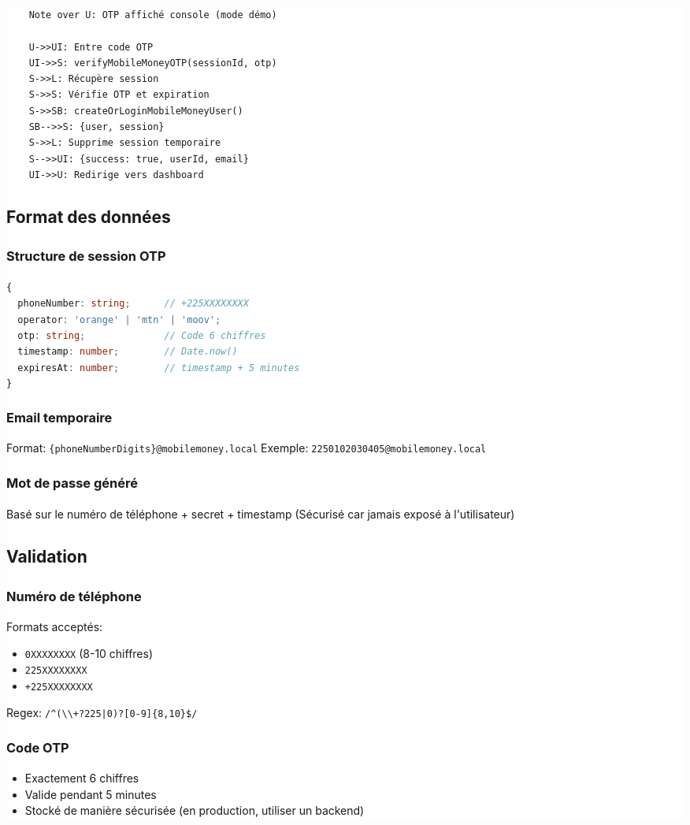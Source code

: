 ```mermaid
    Note over U: OTP affiché console (mode démo)

    U->>UI: Entre code OTP
    UI->>S: verifyMobileMoneyOTP(sessionId, otp)
    S->>L: Récupère session
    S->>S: Vérifie OTP et expiration
    S->>SB: createOrLoginMobileMoneyUser()
    SB-->>S: {user, session}
    S->>L: Supprime session temporaire
    S-->>UI: {success: true, userId, email}
    UI->>U: Redirige vers dashboard
```

## Format des données

### Structure de session OTP
```typescript
{
  phoneNumber: string;      // +225XXXXXXXX
  operator: 'orange' | 'mtn' | 'moov';
  otp: string;              // Code 6 chiffres
  timestamp: number;        // Date.now()
  expiresAt: number;        // timestamp + 5 minutes
}
```

### Email temporaire
Format: `{phoneNumberDigits}@mobilemoney.local`
Exemple: `2250102030405@mobilemoney.local`

### Mot de passe généré
Basé sur le numéro de téléphone + secret + timestamp
(Sécurisé car jamais exposé à l'utilisateur)

## Validation

### Numéro de téléphone
Formats acceptés:
- `0XXXXXXXX` (8-10 chiffres)
- `225XXXXXXXX`
- `+225XXXXXXXX`

Regex: `/^(\\+?225|0)?[0-9]{8,10}$/`

### Code OTP
- Exactement 6 chiffres
- Valide pendant 5 minutes
- Stocké de manière sécurisée (en production, utiliser un backend)
